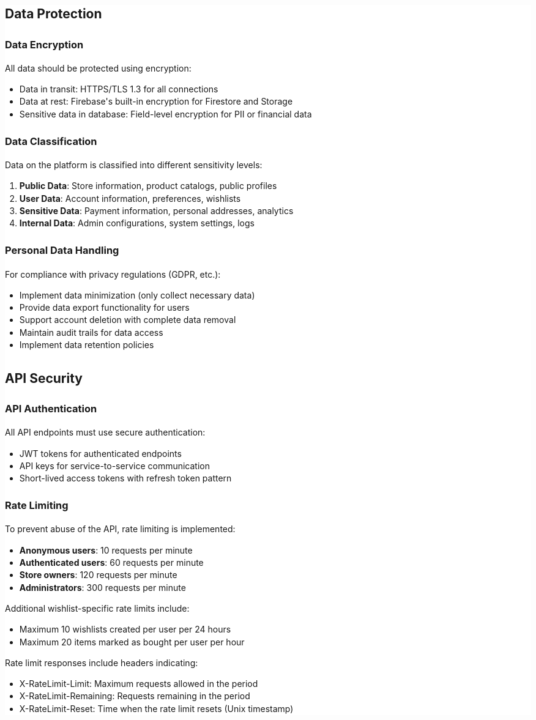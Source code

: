 ## Data Protection

### Data Encryption

All data should be protected using encryption:

- Data in transit: HTTPS/TLS 1.3 for all connections
- Data at rest: Firebase's built-in encryption for Firestore and Storage
- Sensitive data in database: Field-level encryption for PII or financial data

### Data Classification

Data on the platform is classified into different sensitivity levels:

1. **Public Data**: Store information, product catalogs, public profiles
2. **User Data**: Account information, preferences, wishlists
3. **Sensitive Data**: Payment information, personal addresses, analytics
4. **Internal Data**: Admin configurations, system settings, logs

### Personal Data Handling

For compliance with privacy regulations (GDPR, etc.):

- Implement data minimization (only collect necessary data)
- Provide data export functionality for users
- Support account deletion with complete data removal
- Maintain audit trails for data access
- Implement data retention policies

## API Security

### API Authentication

All API endpoints must use secure authentication:

- JWT tokens for authenticated endpoints
- API keys for service-to-service communication
- Short-lived access tokens with refresh token pattern

### Rate Limiting

To prevent abuse of the API, rate limiting is implemented:

- **Anonymous users**: 10 requests per minute
- **Authenticated users**: 60 requests per minute
- **Store owners**: 120 requests per minute
- **Administrators**: 300 requests per minute

Additional wishlist-specific rate limits include:
- Maximum 10 wishlists created per user per 24 hours
- Maximum 20 items marked as bought per user per hour

Rate limit responses include headers indicating:
- X-RateLimit-Limit: Maximum requests allowed in the period
- X-RateLimit-Remaining: Requests remaining in the period
- X-RateLimit-Reset: Time when the rate limit resets (Unix timestamp)
